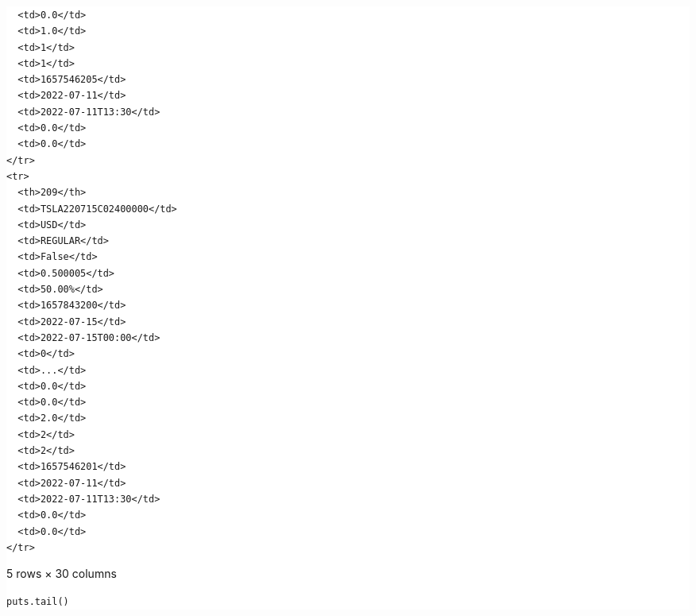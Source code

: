       <td>0.0</td>
      <td>1.0</td>
      <td>1</td>
      <td>1</td>
      <td>1657546205</td>
      <td>2022-07-11</td>
      <td>2022-07-11T13:30</td>
      <td>0.0</td>
      <td>0.0</td>
    </tr>
    <tr>
      <th>209</th>
      <td>TSLA220715C02400000</td>
      <td>USD</td>
      <td>REGULAR</td>
      <td>False</td>
      <td>0.500005</td>
      <td>50.00%</td>
      <td>1657843200</td>
      <td>2022-07-15</td>
      <td>2022-07-15T00:00</td>
      <td>0</td>
      <td>...</td>
      <td>0.0</td>
      <td>0.0</td>
      <td>2.0</td>
      <td>2</td>
      <td>2</td>
      <td>1657546201</td>
      <td>2022-07-11</td>
      <td>2022-07-11T13:30</td>
      <td>0.0</td>
      <td>0.0</td>
    </tr>
  </tbody>
</table>
<p>5 rows × 30 columns</p>
</div>




```python
puts.tail()
```




<div>
<style scoped>
    .dataframe tbody tr th:only-of-type {
        vertical-align: middle;
    }

    .dataframe tbody tr th {
        vertical-align: top;
    }
